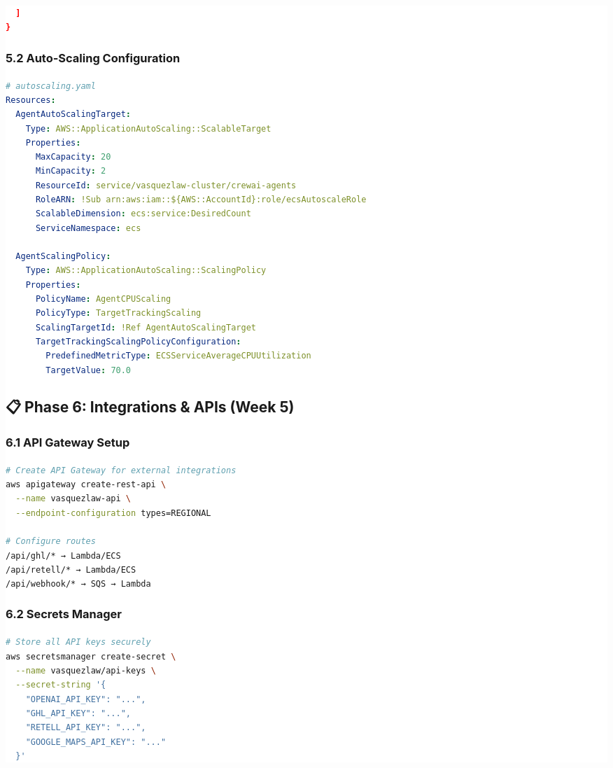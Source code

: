 ```json
  ]
}
```

### 5.2 Auto-Scaling Configuration

```yaml
# autoscaling.yaml
Resources:
  AgentAutoScalingTarget:
    Type: AWS::ApplicationAutoScaling::ScalableTarget
    Properties:
      MaxCapacity: 20
      MinCapacity: 2
      ResourceId: service/vasquezlaw-cluster/crewai-agents
      RoleARN: !Sub arn:aws:iam::${AWS::AccountId}:role/ecsAutoscaleRole
      ScalableDimension: ecs:service:DesiredCount
      ServiceNamespace: ecs

  AgentScalingPolicy:
    Type: AWS::ApplicationAutoScaling::ScalingPolicy
    Properties:
      PolicyName: AgentCPUScaling
      PolicyType: TargetTrackingScaling
      ScalingTargetId: !Ref AgentAutoScalingTarget
      TargetTrackingScalingPolicyConfiguration:
        PredefinedMetricType: ECSServiceAverageCPUUtilization
        TargetValue: 70.0
```

## 📋 Phase 6: Integrations & APIs (Week 5)

### 6.1 API Gateway Setup

```bash
# Create API Gateway for external integrations
aws apigateway create-rest-api \
  --name vasquezlaw-api \
  --endpoint-configuration types=REGIONAL

# Configure routes
/api/ghl/* → Lambda/ECS
/api/retell/* → Lambda/ECS
/api/webhook/* → SQS → Lambda
```

### 6.2 Secrets Manager

```bash
# Store all API keys securely
aws secretsmanager create-secret \
  --name vasquezlaw/api-keys \
  --secret-string '{
    "OPENAI_API_KEY": "...",
    "GHL_API_KEY": "...",
    "RETELL_API_KEY": "...",
    "GOOGLE_MAPS_API_KEY": "..."
  }'
```
